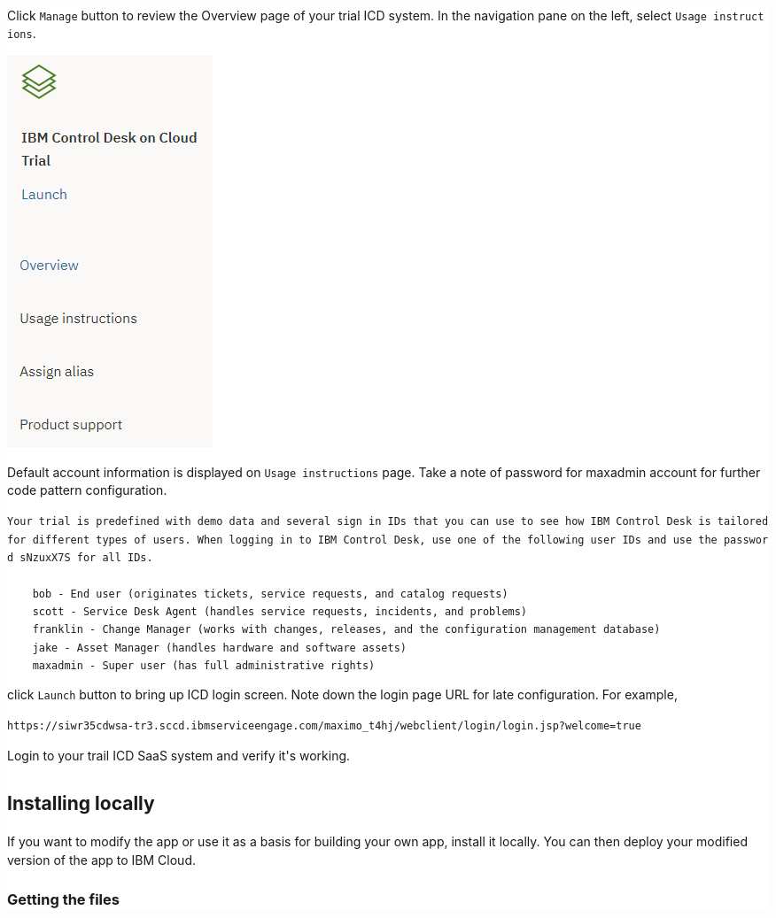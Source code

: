 Click `Manage` button to review the Overview page of your trial ICD system. In the navigation pane on the left, select `Usage instructions`.

![Screen capture of workspace tile menu](doc/source/images/ICD_trial_info.png)

Default account information is displayed on `Usage instructions` page. Take a note of password for maxadmin account for further code pattern configuration.

    Your trial is predefined with demo data and several sign in IDs that you can use to see how IBM Control Desk is tailored for different types of users. When logging in to IBM Control Desk, use one of the following user IDs and use the password sNzuxX7S for all IDs.

        bob - End user (originates tickets, service requests, and catalog requests)
        scott - Service Desk Agent (handles service requests, incidents, and problems)
        franklin - Change Manager (works with changes, releases, and the configuration management database)
        jake - Asset Manager (handles hardware and software assets)
        maxadmin - Super user (has full administrative rights)    

click `Launch` button to bring up ICD login screen. Note down the login page URL for late configuration. For example, 
    
    https://siwr35cdwsa-tr3.sccd.ibmserviceengage.com/maximo_t4hj/webclient/login/login.jsp?welcome=true

Login to your trail ICD SaaS system and verify it's working.

## Installing locally

If you want to modify the app or use it as a basis for building your own app, install it locally. You can then deploy your modified version of the app to IBM Cloud.

### Getting the files
